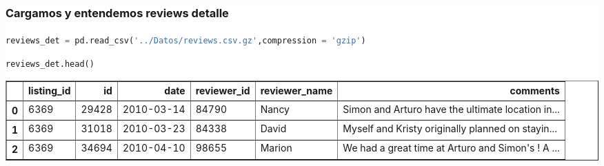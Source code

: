 
### Cargamos y entendemos reviews detalle


```python
reviews_det = pd.read_csv('../Datos/reviews.csv.gz',compression = 'gzip')
```


```python
reviews_det.head()
```




<div>
<style scoped>
    .dataframe tbody tr th:only-of-type {
        vertical-align: middle;
    }

    .dataframe tbody tr th {
        vertical-align: top;
    }

    .dataframe thead th {
        text-align: right;
    }
</style>
<table border="1" class="dataframe">
  <thead>
    <tr style="text-align: right;">
      <th></th>
      <th>listing_id</th>
      <th>id</th>
      <th>date</th>
      <th>reviewer_id</th>
      <th>reviewer_name</th>
      <th>comments</th>
    </tr>
  </thead>
  <tbody>
    <tr>
      <th>0</th>
      <td>6369</td>
      <td>29428</td>
      <td>2010-03-14</td>
      <td>84790</td>
      <td>Nancy</td>
      <td>Simon and Arturo have the ultimate location in...</td>
    </tr>
    <tr>
      <th>1</th>
      <td>6369</td>
      <td>31018</td>
      <td>2010-03-23</td>
      <td>84338</td>
      <td>David</td>
      <td>Myself and Kristy originally planned on stayin...</td>
    </tr>
    <tr>
      <th>2</th>
      <td>6369</td>
      <td>34694</td>
      <td>2010-04-10</td>
      <td>98655</td>
      <td>Marion</td>
      <td>We had a great time at Arturo and Simon's ! A ...</td>